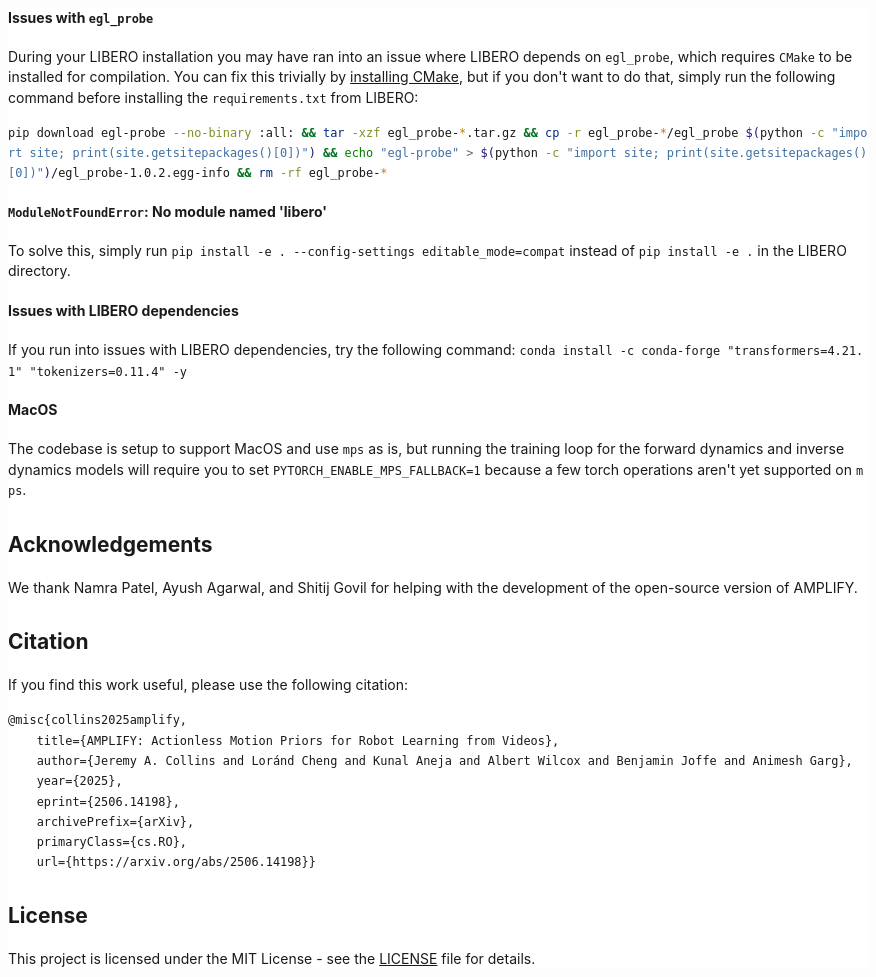 #### Issues with `egl_probe`
During your LIBERO installation you may have ran into an issue where LIBERO depends on `egl_probe`, which requires `CMake` to be installed for compilation. You can fix this trivially by [installing CMake](https://cmake.org/download/), but if you don't want to do that, simply run the following command before installing the `requirements.txt` from LIBERO:
```bash
pip download egl-probe --no-binary :all: && tar -xzf egl_probe-*.tar.gz && cp -r egl_probe-*/egl_probe $(python -c "import site; print(site.getsitepackages()[0])") && echo "egl-probe" > $(python -c "import site; print(site.getsitepackages()[0])")/egl_probe-1.0.2.egg-info && rm -rf egl_probe-*
```

#### `ModuleNotFoundError`: No module named 'libero'
To solve this, simply run `pip install -e . --config-settings editable_mode=compat` instead of `pip install -e .` in the LIBERO directory.

#### Issues with LIBERO dependencies
If you run into issues with LIBERO dependencies, try the following command:
`conda install -c conda-forge "transformers=4.21.1" "tokenizers=0.11.4" -y`

#### MacOS
The codebase is setup to support MacOS and use `mps` as is, but running the training loop for the forward dynamics and inverse dynamics models will require you to set
`PYTORCH_ENABLE_MPS_FALLBACK=1` because a few torch operations aren't yet supported on `mps`.

## Acknowledgements
We thank Namra Patel, Ayush Agarwal, and Shitij Govil for helping with the development of the open-source version of AMPLIFY.

## Citation
If you find this work useful, please use the following citation:
```
@misc{collins2025amplify,
    title={AMPLIFY: Actionless Motion Priors for Robot Learning from Videos},
    author={Jeremy A. Collins and Loránd Cheng and Kunal Aneja and Albert Wilcox and Benjamin Joffe and Animesh Garg},
    year={2025},
    eprint={2506.14198},
    archivePrefix={arXiv},
    primaryClass={cs.RO},
    url={https://arxiv.org/abs/2506.14198}}
```

## License

This project is licensed under the MIT License - see the [LICENSE](LICENSE) file for details.